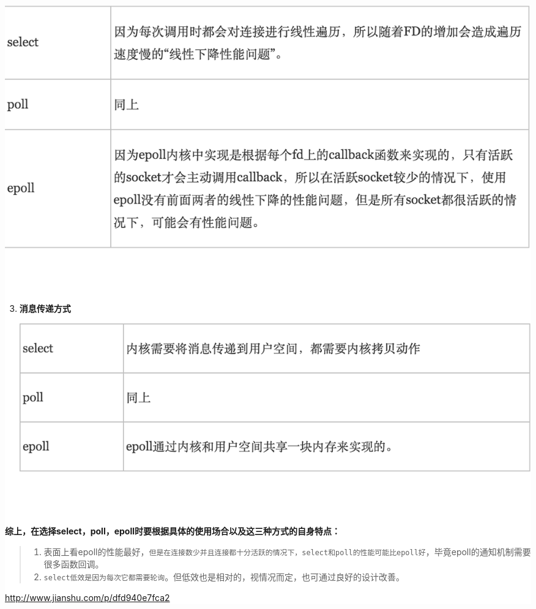   ![](image-201708291422/e6db2b6e-30ae-4037-977e-1f7f3eaf9c53.png)

   ​

   ​

3. **消息传递方式**

   ![](image-201708291422/29caf71b-deb8-45f4-b615-6f9baae4a2b0.png)

   ​

   ​

**综上，在选择select，poll，epoll时要根据具体的使用场合以及这三种方式的自身特点：**

> 1. 表面上看epoll的性能最好，`但是在连接数少并且连接都十分活跃的情况下，select和poll的性能可能比epoll好`，毕竟epoll的通知机制需要很多函数回调。
> 2. `select低效是因为每次它都需要轮询`。但低效也是相对的，视情况而定，也可通过良好的设计改善。







http://www.jianshu.com/p/dfd940e7fca2
